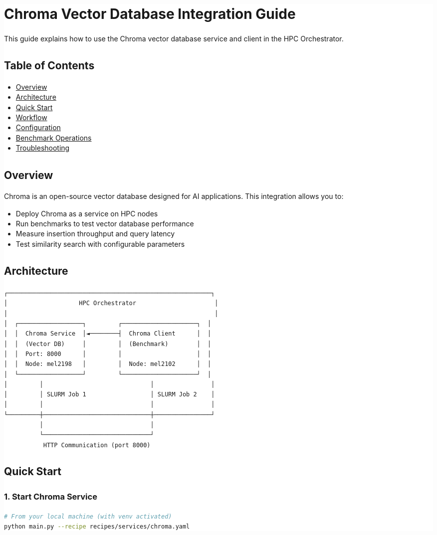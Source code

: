 # Chroma Vector Database Integration Guide

This guide explains how to use the Chroma vector database service and client in the HPC Orchestrator.

## Table of Contents
- [Overview](#overview)
- [Architecture](#architecture)
- [Quick Start](#quick-start)
- [Workflow](#workflow)
- [Configuration](#configuration)
- [Benchmark Operations](#benchmark-operations)
- [Troubleshooting](#troubleshooting)

## Overview

Chroma is an open-source vector database designed for AI applications. This integration allows you to:
- Deploy Chroma as a service on HPC nodes
- Run benchmarks to test vector database performance
- Measure insertion throughput and query latency
- Test similarity search with configurable parameters

## Architecture

```
┌─────────────────────────────────────────────────────────┐
│                    HPC Orchestrator                      │
│                                                          │
│  ┌──────────────────┐         ┌─────────────────────┐  │
│  │  Chroma Service  │◄────────┤  Chroma Client      │  │
│  │  (Vector DB)     │         │  (Benchmark)        │  │
│  │  Port: 8000      │         │                     │  │
│  │  Node: mel2198   │         │  Node: mel2102      │  │
│  └──────────────────┘         └─────────────────────┘  │
│         │                              │                │
│         │ SLURM Job 1                  │ SLURM Job 2    │
│         │                              │                │
└─────────┼──────────────────────────────┼────────────────┘
          │                              │
          └──────────────────────────────┘
           HTTP Communication (port 8000)
```

## Quick Start

### 1. Start Chroma Service

```bash
# From your local machine (with venv activated)
python main.py --recipe recipes/services/chroma.yaml
```
